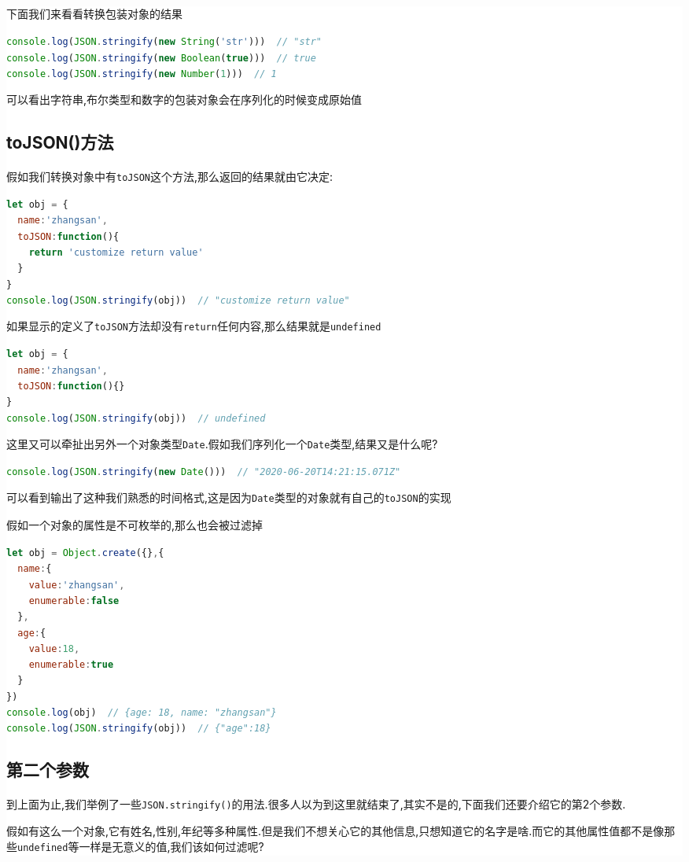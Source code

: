 下面我们来看看转换包装对象的结果
```javascript
console.log(JSON.stringify(new String('str')))  // "str"
console.log(JSON.stringify(new Boolean(true)))  // true
console.log(JSON.stringify(new Number(1)))  // 1
```
可以看出字符串,布尔类型和数字的包装对象会在序列化的时候变成原始值

## toJSON()方法
假如我们转换对象中有`toJSON`这个方法,那么返回的结果就由它决定:
```javascript
let obj = {
  name:'zhangsan',
  toJSON:function(){
    return 'customize return value'
  }
}
console.log(JSON.stringify(obj))  // "customize return value"
```
如果显示的定义了`toJSON`方法却没有`return`任何内容,那么结果就是`undefined`
```javascript
let obj = {
  name:'zhangsan',
  toJSON:function(){}
}
console.log(JSON.stringify(obj))  // undefined
```
这里又可以牵扯出另外一个对象类型`Date`.假如我们序列化一个`Date`类型,结果又是什么呢?
```javascript
console.log(JSON.stringify(new Date()))  // "2020-06-20T14:21:15.071Z"
```
可以看到输出了这种我们熟悉的时间格式,这是因为`Date`类型的对象就有自己的`toJSON`的实现

假如一个对象的属性是不可枚举的,那么也会被过滤掉
```javascript
let obj = Object.create({},{
  name:{
    value:'zhangsan',
    enumerable:false
  },
  age:{
    value:18,
    enumerable:true
  }
})
console.log(obj)  // {age: 18, name: "zhangsan"}
console.log(JSON.stringify(obj))  // {"age":18}
```

## 第二个参数
到上面为止,我们举例了一些`JSON.stringify()`的用法.很多人以为到这里就结束了,其实不是的,下面我们还要介绍它的第2个参数.

假如有这么一个对象,它有姓名,性别,年纪等多种属性.但是我们不想关心它的其他信息,只想知道它的名字是啥.而它的其他属性值都不是像那些`undefined`等一样是无意义的值,我们该如何过滤呢?
